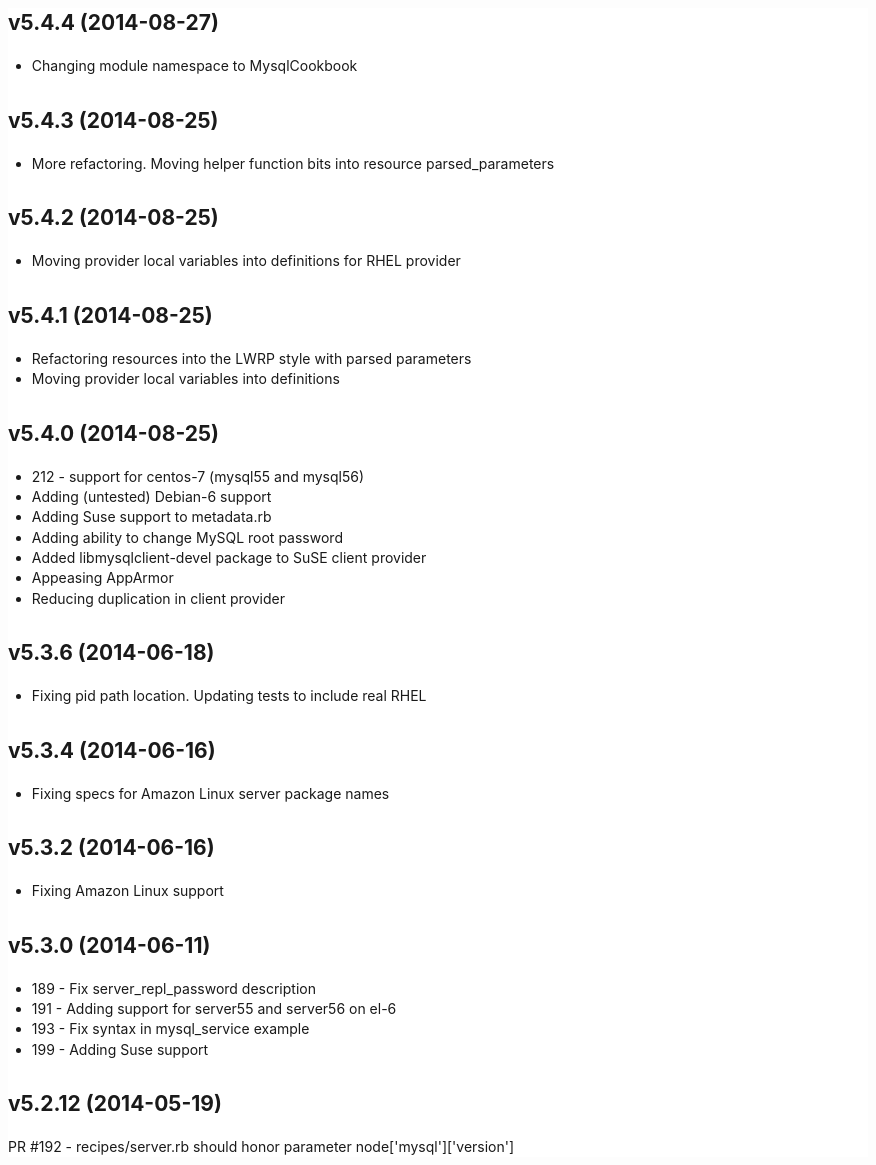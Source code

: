 ## v5.4.4 (2014-08-27)

- Changing module namespace to MysqlCookbook

## v5.4.3 (2014-08-25)

- More refactoring. Moving helper function bits into resource parsed_parameters

## v5.4.2 (2014-08-25)

- Moving provider local variables into definitions for RHEL provider

## v5.4.1 (2014-08-25)

- Refactoring resources into the LWRP style with parsed parameters
- Moving provider local variables into definitions

## v5.4.0 (2014-08-25)

- 212 - support for centos-7 (mysql55 and mysql56)
- Adding (untested) Debian-6 support
- Adding Suse support to metadata.rb
- Adding ability to change MySQL root password
- Added libmysqlclient-devel package to SuSE client provider
- Appeasing AppArmor
- Reducing duplication in client provider

## v5.3.6 (2014-06-18)

- Fixing pid path location. Updating tests to include real RHEL

## v5.3.4 (2014-06-16)

- Fixing specs for Amazon Linux server package names

## v5.3.2 (2014-06-16)

- Fixing Amazon Linux support

## v5.3.0 (2014-06-11)

- 189 - Fix server_repl_password description
- 191 - Adding support for server55 and server56 on el-6
- 193 - Fix syntax in mysql_service example
- 199 - Adding Suse support

## v5.2.12 (2014-05-19)

PR #192 - recipes/server.rb should honor parameter node['mysql']['version']
